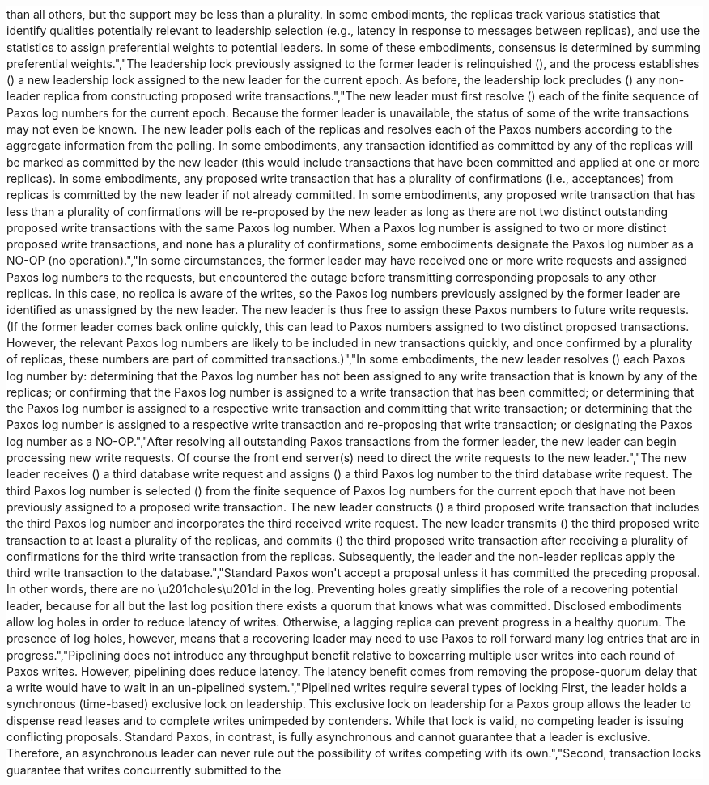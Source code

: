 than all others, but the support may be less than a plurality. In some embodiments, the replicas track various statistics that identify qualities potentially relevant to leadership selection (e.g., latency in response to messages between replicas), and use the statistics to assign preferential weights to potential leaders. In some of these embodiments, consensus is determined by summing preferential weights.","The leadership lock previously assigned to the former leader is relinquished (), and the process  establishes () a new leadership lock assigned to the new leader for the current epoch. As before, the leadership lock precludes () any non-leader replica from constructing proposed write transactions.","The new leader must first resolve () each of the finite sequence of Paxos log numbers for the current epoch. Because the former leader is unavailable, the status of some of the write transactions may not even be known. The new leader polls each of the replicas and resolves each of the Paxos numbers according to the aggregate information from the polling. In some embodiments, any transaction identified as committed by any of the replicas will be marked as committed by the new leader (this would include transactions that have been committed and applied at one or more replicas). In some embodiments, any proposed write transaction that has a plurality of confirmations (i.e., acceptances) from replicas is committed by the new leader if not already committed. In some embodiments, any proposed write transaction that has less than a plurality of confirmations will be re-proposed by the new leader as long as there are not two distinct outstanding proposed write transactions with the same Paxos log number. When a Paxos log number is assigned to two or more distinct proposed write transactions, and none has a plurality of confirmations, some embodiments designate the Paxos log number as a NO-OP (no operation).","In some circumstances, the former leader may have received one or more write requests and assigned Paxos log numbers to the requests, but encountered the outage before transmitting corresponding proposals to any other replicas. In this case, no replica is aware of the writes, so the Paxos log numbers previously assigned by the former leader are identified as unassigned by the new leader. The new leader is thus free to assign these Paxos numbers to future write requests. (If the former leader comes back online quickly, this can lead to Paxos numbers assigned to two distinct proposed transactions. However, the relevant Paxos log numbers are likely to be included in new transactions quickly, and once confirmed by a plurality of replicas, these numbers are part of committed transactions.)","In some embodiments, the new leader resolves () each Paxos log number by: determining that the Paxos log number has not been assigned to any write transaction that is known by any of the replicas; or confirming that the Paxos log number is assigned to a write transaction that has been committed; or determining that the Paxos log number is assigned to a respective write transaction and committing that write transaction; or determining that the Paxos log number is assigned to a respective write transaction and re-proposing that write transaction; or designating the Paxos log number as a NO-OP.","After resolving all outstanding Paxos transactions from the former leader, the new leader can begin processing new write requests. Of course the front end server(s)  need to direct the write requests to the new leader.","The new leader receives () a third database write request and assigns () a third Paxos log number to the third database write request. The third Paxos log number is selected () from the finite sequence of Paxos log numbers for the current epoch that have not been previously assigned to a proposed write transaction. The new leader constructs () a third proposed write transaction that includes the third Paxos log number and incorporates the third received write request. The new leader transmits () the third proposed write transaction to at least a plurality of the replicas, and commits () the third proposed write transaction after receiving a plurality of confirmations for the third write transaction from the replicas. Subsequently, the leader and the non-leader replicas apply the third write transaction to the database.","Standard Paxos won't accept a proposal unless it has committed the preceding proposal. In other words, there are no \u201choles\u201d in the log. Preventing holes greatly simplifies the role of a recovering potential leader, because for all but the last log position there exists a quorum that knows what was committed. Disclosed embodiments allow log holes in order to reduce latency of writes. Otherwise, a lagging replica can prevent progress in a healthy quorum. The presence of log holes, however, means that a recovering leader may need to use Paxos to roll forward many log entries that are in progress.","Pipelining does not introduce any throughput benefit relative to boxcarring multiple user writes into each round of Paxos writes. However, pipelining does reduce latency. The latency benefit comes from removing the propose-quorum delay that a write would have to wait in an un-pipelined system.","Pipelined writes require several types of locking First, the leader holds a synchronous (time-based) exclusive lock on leadership. This exclusive lock on leadership for a Paxos group allows the leader to dispense read leases and to complete writes unimpeded by contenders. While that lock is valid, no competing leader is issuing conflicting proposals. Standard Paxos, in contrast, is fully asynchronous and cannot guarantee that a leader is exclusive. Therefore, an asynchronous leader can never rule out the possibility of writes competing with its own.","Second, transaction locks guarantee that writes concurrently submitted to the